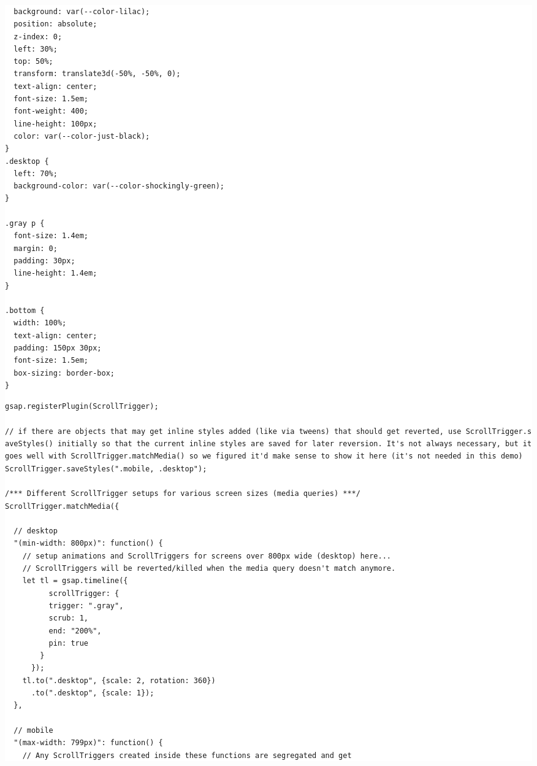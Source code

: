 ```
  background: var(--color-lilac);
  position: absolute;
  z-index: 0;
  left: 30%;
  top: 50%;
  transform: translate3d(-50%, -50%, 0);
  text-align: center;
  font-size: 1.5em;
  font-weight: 400;
  line-height: 100px;
  color: var(--color-just-black);
}
.desktop {
  left: 70%;
  background-color: var(--color-shockingly-green);
}

.gray p {
  font-size: 1.4em;
  margin: 0;
  padding: 30px;
  line-height: 1.4em;
}

.bottom {
  width: 100%;
  text-align: center;
  padding: 150px 30px;
  font-size: 1.5em;
  box-sizing: border-box;
}
```

```
gsap.registerPlugin(ScrollTrigger);

// if there are objects that may get inline styles added (like via tweens) that should get reverted, use ScrollTrigger.saveStyles() initially so that the current inline styles are saved for later reversion. It's not always necessary, but it goes well with ScrollTrigger.matchMedia() so we figured it'd make sense to show it here (it's not needed in this demo)
ScrollTrigger.saveStyles(".mobile, .desktop");

/*** Different ScrollTrigger setups for various screen sizes (media queries) ***/
ScrollTrigger.matchMedia({
  
  // desktop
  "(min-width: 800px)": function() {
    // setup animations and ScrollTriggers for screens over 800px wide (desktop) here...
    // ScrollTriggers will be reverted/killed when the media query doesn't match anymore.
    let tl = gsap.timeline({
          scrollTrigger: {
          trigger: ".gray",
          scrub: 1,
          end: "200%",
          pin: true
        }
      });
    tl.to(".desktop", {scale: 2, rotation: 360})
      .to(".desktop", {scale: 1});
  }, 
  
  // mobile
  "(max-width: 799px)": function() {
    // Any ScrollTriggers created inside these functions are segregated and get
```